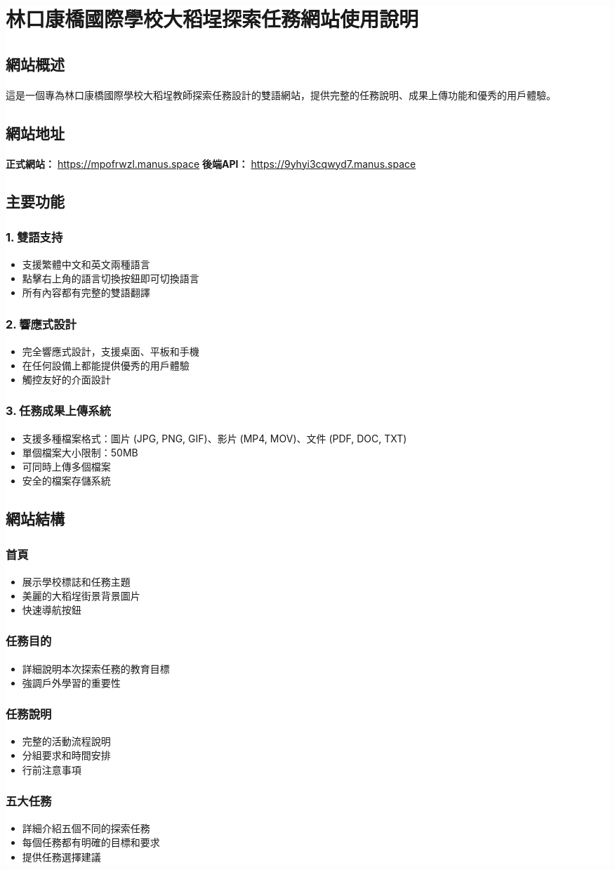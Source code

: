 # 林口康橋國際學校大稻埕探索任務網站使用說明

## 網站概述

這是一個專為林口康橋國際學校大稻埕教師探索任務設計的雙語網站，提供完整的任務說明、成果上傳功能和優秀的用戶體驗。

## 網站地址

**正式網站：** https://mpofrwzl.manus.space
**後端API：** https://9yhyi3cqwyd7.manus.space

## 主要功能

### 1. 雙語支持
- 支援繁體中文和英文兩種語言
- 點擊右上角的語言切換按鈕即可切換語言
- 所有內容都有完整的雙語翻譯

### 2. 響應式設計
- 完全響應式設計，支援桌面、平板和手機
- 在任何設備上都能提供優秀的用戶體驗
- 觸控友好的介面設計

### 3. 任務成果上傳系統
- 支援多種檔案格式：圖片 (JPG, PNG, GIF)、影片 (MP4, MOV)、文件 (PDF, DOC, TXT)
- 單個檔案大小限制：50MB
- 可同時上傳多個檔案
- 安全的檔案存儲系統

## 網站結構

### 首頁
- 展示學校標誌和任務主題
- 美麗的大稻埕街景背景圖片
- 快速導航按鈕

### 任務目的
- 詳細說明本次探索任務的教育目標
- 強調戶外學習的重要性

### 任務說明
- 完整的活動流程說明
- 分組要求和時間安排
- 行前注意事項

### 五大任務
- 詳細介紹五個不同的探索任務
- 每個任務都有明確的目標和要求
- 提供任務選擇建議
